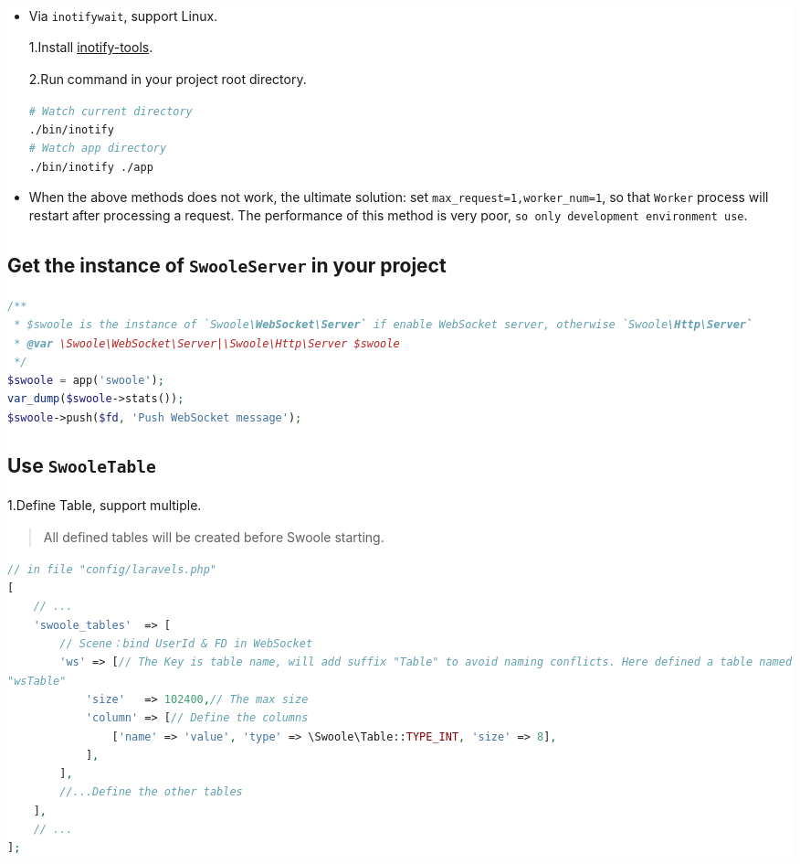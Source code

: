 - Via `inotifywait`, support Linux.

    1.Install [inotify-tools](https://github.com/rvoicilas/inotify-tools).

    2.Run command in your project root directory.

    ```bash
    # Watch current directory
    ./bin/inotify
    # Watch app directory
    ./bin/inotify ./app
    ```

- When the above methods does not work, the ultimate solution: set `max_request=1,worker_num=1`, so that `Worker` process will restart after processing a request. The performance of this method is very poor, `so only development environment use`.

## Get the instance of `SwooleServer` in your project

```php
/**
 * $swoole is the instance of `Swoole\WebSocket\Server` if enable WebSocket server, otherwise `Swoole\Http\Server`
 * @var \Swoole\WebSocket\Server|\Swoole\Http\Server $swoole
 */
$swoole = app('swoole');
var_dump($swoole->stats());
$swoole->push($fd, 'Push WebSocket message');
```

## Use `SwooleTable`

1.Define Table, support multiple.
> All defined tables will be created before Swoole starting.

```php
// in file "config/laravels.php"
[
    // ...
    'swoole_tables'  => [
        // Scene：bind UserId & FD in WebSocket
        'ws' => [// The Key is table name, will add suffix "Table" to avoid naming conflicts. Here defined a table named "wsTable"
            'size'   => 102400,// The max size
            'column' => [// Define the columns
                ['name' => 'value', 'type' => \Swoole\Table::TYPE_INT, 'size' => 8],
            ],
        ],
        //...Define the other tables
    ],
    // ...
];
```
